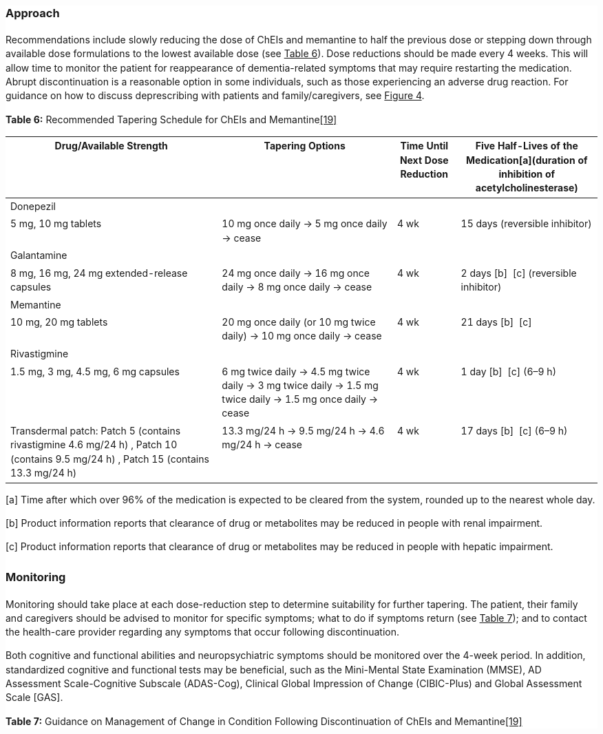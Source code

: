 ### Approach

Recommendations include slowly reducing the dose of ChEIs and memantine to half the previous dose or stepping down through available dose formulations to the lowest available dose (see [Table 6](#CHEIsMemantine_TaperingTable)). Dose reductions should be made every 4 weeks. This will allow time to monitor the patient for reappearance of dementia-related symptoms that may require restarting the medication. Abrupt discontinuation is a reasonable option in some individuals, such as those experiencing an adverse drug reaction. For guidance on how to discuss deprescribing with patients and family/caregivers, see [Figure 4](#CHEIsMemantineDeprescribingAlgorithm-7F3485E3).

**Table 6:** Recommended Tapering Schedule for ChEIs and Memantine​[[19]](#ReeveEFarrellBThompsonWEtAl.Evidenc-C74AD822)

| Drug/Available Strength | Tapering Options | Time Until Next Dose Reduction | Five Half-Lives of the Medication​[a](duration of inhibition of acetylcholinesterase) |
| --- | --- | --- | --- |
| Donepezil |  |  |  |
| 5 mg, 10 mg tablets | 10 mg once daily → 5 mg once daily → cease | 4 wk | 15 days (reversible inhibitor) |
| Galantamine |  |  |  |
| 8 mg, 16 mg, 24 mg extended-release capsules | 24 mg once daily → 16 mg once daily → 8 mg once daily → cease | 4 wk | 2 days​ [b] ​ [c] (reversible inhibitor) |
| Memantine |  |  |  |
| 10 mg, 20 mg tablets | 20 mg once daily (or 10 mg twice daily) → 10 mg once daily → cease | 4 wk | 21 days​ [b] ​ [c] |
| Rivastigmine |  |  |  |
| 1.5 mg, 3 mg, 4.5 mg, 6 mg capsules | 6 mg twice daily → 4.5 mg twice daily → 3 mg twice daily → 1.5 mg twice daily → 1.5 mg once daily → cease | 4 wk | 1 day​ [b] ​ [c] (6–9 h) |
| Transdermal patch: Patch 5 (contains rivastigmine 4.6 mg/24 h) , Patch 10 (contains 9.5 mg/24 h) , Patch 15 (contains 13.3 mg/24 h) | 13.3 mg/24 h → 9.5 mg/24 h → 4.6 mg/24 h → cease | 4 wk | 17 days​ [b] ​ [c] (6–9 h) |

[a] Time after which over 96% of the medication is expected to be cleared from the system, rounded up to the nearest whole day.

[b] Product information reports that clearance of drug or metabolites may be reduced in people with renal impairment.

[c] Product information reports that clearance of drug or metabolites may be reduced in people with hepatic impairment.

### Monitoring

Monitoring should take place at each dose-reduction step to determine suitability for further tapering. The patient, their family and caregivers should be advised to monitor for specific symptoms; what to do if symptoms return (see [Table 7](#SymptomManagement_CHEIsMemantineDiscontinuationTable)); and to contact the health-care provider regarding any symptoms that occur following discontinuation.

Both cognitive and functional abilities and neuropsychiatric symptoms should be monitored over the 4-week period. In addition, standardized cognitive and functional tests may be beneficial, such as the Mini-Mental State Examination (MMSE), AD Assessment Scale-Cognitive Subscale (ADAS-Cog), Clinical Global Impression of Change (CIBIC-Plus) and Global Assessment Scale [GAS].

**Table 7:** Guidance on Management of Change in Condition Following Discontinuation of ChEIs and Memantine​[[19]](#ReeveEFarrellBThompsonWEtAl.Evidenc-C74AD822)
